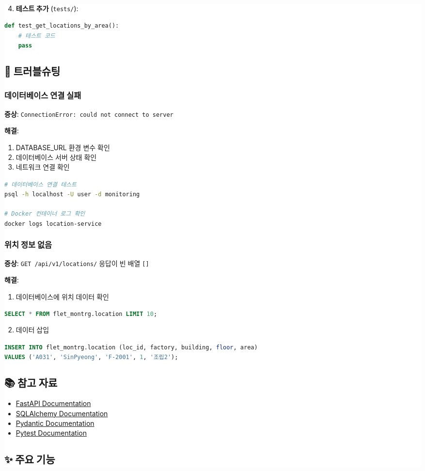 4. **테스트 추가** (`tests/`):

```python
def test_get_locations_by_area():
    # 테스트 코드
    pass
```

## 🐛 트러블슈팅

### 데이터베이스 연결 실패

**증상**: `ConnectionError: could not connect to server`

**해결**:

1. DATABASE_URL 환경 변수 확인
2. 데이터베이스 서버 상태 확인
3. 네트워크 연결 확인

```bash
# 데이터베이스 연결 테스트
psql -h localhost -U user -d monitoring

# Docker 컨테이너 로그 확인
docker logs location-service
```

### 위치 정보 없음

**증상**: `GET /api/v1/locations/` 응답이 빈 배열 `[]`

**해결**:

1. 데이터베이스에 위치 데이터 확인

```sql
SELECT * FROM flet_montrg.location LIMIT 10;
```

2. 데이터 삽입

```sql
INSERT INTO flet_montrg.location (loc_id, factory, building, floor, area)
VALUES ('A031', 'SinPyeong', 'F-2001', 1, '조립2');
```

## 📚 참고 자료

-   [FastAPI Documentation](https://fastapi.tiangolo.com/)
-   [SQLAlchemy Documentation](https://docs.sqlalchemy.org/)
-   [Pydantic Documentation](https://docs.pydantic.dev/)
-   [Pytest Documentation](https://docs.pytest.org/)

## ✨ 주요 기능

